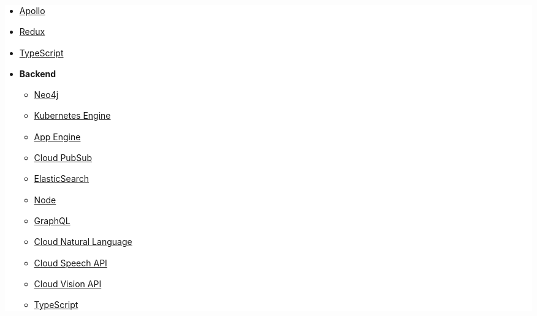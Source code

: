   * [Apollo](https://www.apollographql.com/)
  
  * [Redux](https://redux.js.org/)

  * [TypeScript](https://www.typescriptlang.org/)

* **Backend**

  * [Neo4j](https://neo4j.com/)

  * [Kubernetes Engine](https://cloud.google.com/kubernetes-engine/)

  * [App Engine](https://cloud.google.com/appengine/)

  * [Cloud PubSub](https://cloud.google.com/pubsub/)

  * [ElasticSearch](https://www.elastic.co/)

  * [Node](https://nodejs.org/en/)

  * [GraphQL](http://graphql.org/)

  * [Cloud Natural Language](https://cloud.google.com/natural-language/)

  * [Cloud Speech API](https://cloud.google.com/speech/)

  * [Cloud Vision API](https://cloud.google.com/vision/)

  * [TypeScript](https://www.typescriptlang.org/)
